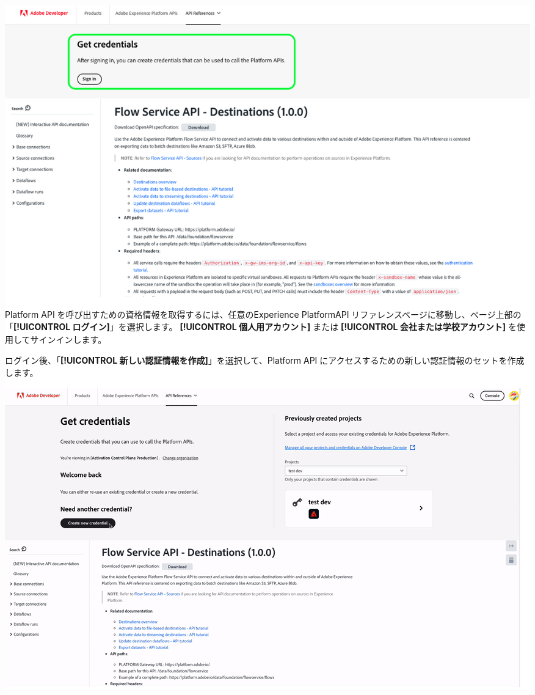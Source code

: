 ![API リファレンスページの上部でハイライト表示された資格情報の取得機能。](././images/api-authentication/get-credentials-highlighted.png)

Platform API を呼び出すための資格情報を取得するには、任意のExperience PlatformAPI リファレンスページに移動し、ページ上部の「**[!UICONTROL ログイン]**」を選択します。 **[!UICONTROL 個人用アカウント]** または **[!UICONTROL 会社または学校アカウント]** を使用してサインインします。

ログイン後、「**[!UICONTROL 新しい認証情報を作成]**」を選択して、Platform API にアクセスするための新しい認証情報のセットを作成します。

![Platform API にアクセスするための新しい資格情報の作成 ](././images/api-authentication/create-credentials.gif)
